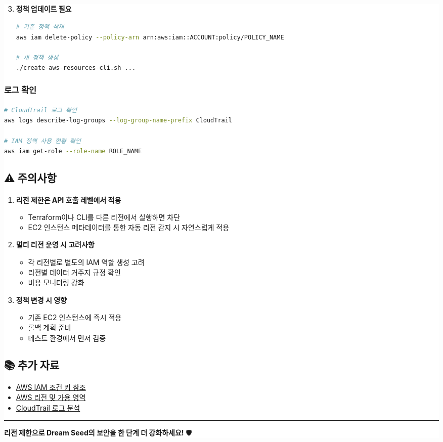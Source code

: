 3. **정책 업데이트 필요**
   ```bash
   # 기존 정책 삭제
   aws iam delete-policy --policy-arn arn:aws:iam::ACCOUNT:policy/POLICY_NAME
   
   # 새 정책 생성
   ./create-aws-resources-cli.sh ...
   ```

### 로그 확인

```bash
# CloudTrail 로그 확인
aws logs describe-log-groups --log-group-name-prefix CloudTrail

# IAM 정책 사용 현황 확인
aws iam get-role --role-name ROLE_NAME
```

## ⚠️ 주의사항

1. **리전 제한은 API 호출 레벨에서 적용**
   - Terraform이나 CLI를 다른 리전에서 실행하면 차단
   - EC2 인스턴스 메타데이터를 통한 자동 리전 감지 시 자연스럽게 적용

2. **멀티 리전 운영 시 고려사항**
   - 각 리전별로 별도의 IAM 역할 생성 고려
   - 리전별 데이터 거주지 규정 확인
   - 비용 모니터링 강화

3. **정책 변경 시 영향**
   - 기존 EC2 인스턴스에 즉시 적용
   - 롤백 계획 준비
   - 테스트 환경에서 먼저 검증

## 📚 추가 자료

- [AWS IAM 조건 키 참조](https://docs.aws.amazon.com/IAM/latest/UserGuide/reference_policies_condition-keys.html)
- [AWS 리전 및 가용 영역](https://docs.aws.amazon.com/AWSEC2/latest/UserGuide/using-regions-availability-zones.html)
- [CloudTrail 로그 분석](https://docs.aws.amazon.com/cloudtrail/latest/userguide/cloudtrail-log-file-analysis.html)

---

**리전 제한으로 Dream Seed의 보안을 한 단계 더 강화하세요!** 🛡️
